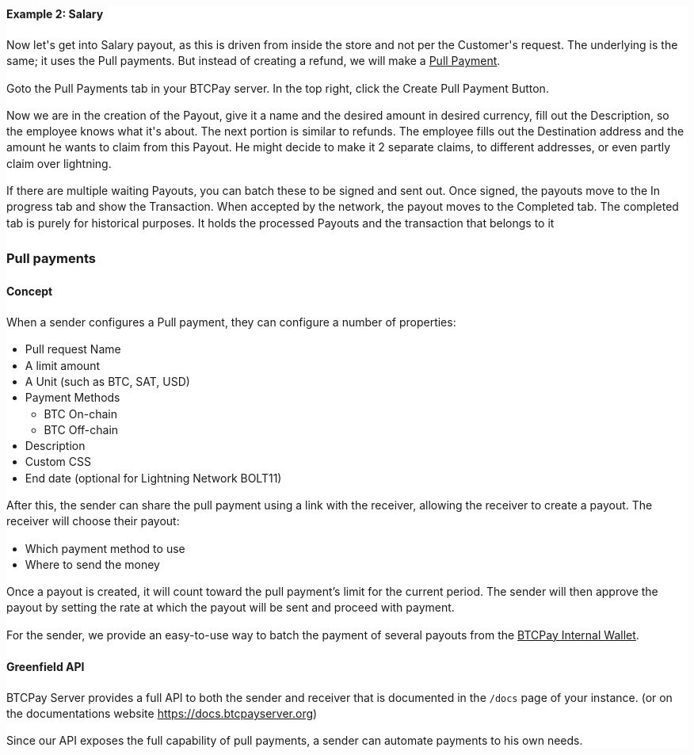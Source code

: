 #### Example 2: Salary

Now let's get into Salary payout, as this is driven from inside the store and not per the Customer's request. The underlying is the same; it uses the Pull payments. But instead of creating a refund, we will make a [Pull Payment](https://docs.btcpayserver.org/PullPayments/).

Goto the Pull Payments tab in your BTCPay server. In the top right, click the Create Pull Payment Button.

Now we are in the creation of the Payout, give it a name and the desired amount in desired currency, fill out the Description, so the employee knows what it's about. The next portion is similar to refunds. The employee fills out the Destination address and the amount he wants to claim from this Payout. He might decide to make it 2 separate claims, to different addresses, or even partly claim over lightning.

If there are multiple waiting Payouts, you can batch these to be signed and sent out. Once signed, the payouts move to the In progress tab and show the Transaction. When accepted by the network, the payout moves to the Completed tab. The completed tab is purely for historical purposes. It holds the processed Payouts and the transaction that belongs to it

### Pull payments

#### Concept

When a sender configures a Pull payment, they can configure a number of properties:

- Pull request Name
- A limit amount
- A Unit (such as BTC, SAT, USD)
- Payment Methods
  - BTC On-chain
  - BTC Off-chain
- Description
- Custom CSS
- End date (optional for Lightning Network BOLT11)

After this, the sender can share the pull payment using a link with the receiver, allowing the receiver to create a payout. The receiver will choose their payout:

- Which payment method to use
- Where to send the money

Once a payout is created, it will count toward the pull payment’s limit for the current period. The sender will then approve the payout by setting the rate at which the payout will be sent and proceed with payment.

For the sender, we provide an easy-to-use way to batch the payment of several payouts from the [BTCPay Internal Wallet](https://docs.btcpayserver.org/Wallet/).

#### Greenfield API

BTCPay Server provides a full API to both the sender and receiver that is documented in the `/docs` page of your instance. (or on the documentations website https://docs.btcpayserver.org)

Since our API exposes the full capability of pull payments, a sender can automate payments to his own needs.
